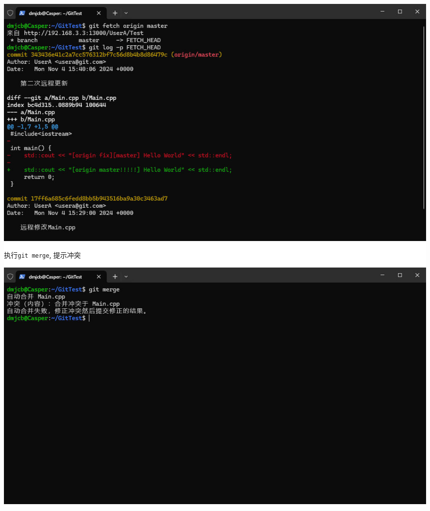 ![](/Resource/Imgur/20241104_234618.jpg)

执行`git merge`, 提示冲突

![](/Resource/Imgur/20241104_234718.jpg)
